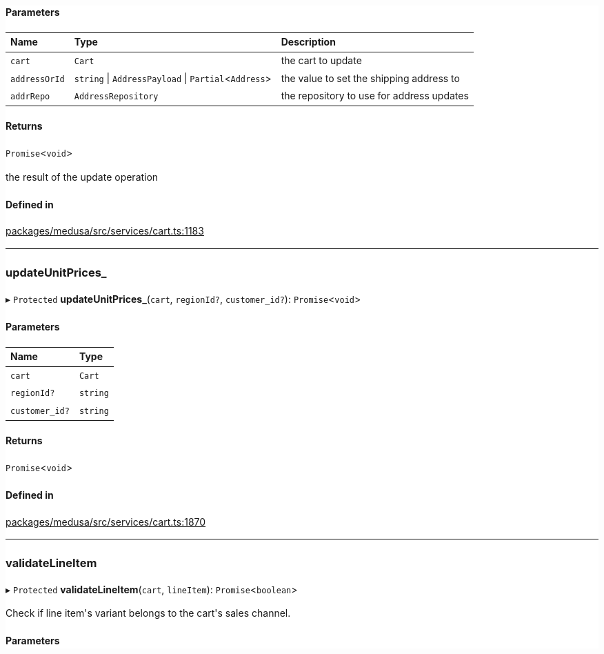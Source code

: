 #### Parameters

| Name | Type | Description |
| :------ | :------ | :------ |
| `cart` | `Cart` | the cart to update |
| `addressOrId` | `string` \| `AddressPayload` \| `Partial`<`Address`\> | the value to set the shipping address to |
| `addrRepo` | `AddressRepository` | the repository to use for address updates |

#### Returns

`Promise`<`void`\>

the result of the update operation

#### Defined in

[packages/medusa/src/services/cart.ts:1183](https://github.com/cloudnepal/medusa/blob/dda886a7/packages/medusa/src/services/cart.ts#L1183)

___

### updateUnitPrices\_

▸ `Protected` **updateUnitPrices_**(`cart`, `regionId?`, `customer_id?`): `Promise`<`void`\>

#### Parameters

| Name | Type |
| :------ | :------ |
| `cart` | `Cart` |
| `regionId?` | `string` |
| `customer_id?` | `string` |

#### Returns

`Promise`<`void`\>

#### Defined in

[packages/medusa/src/services/cart.ts:1870](https://github.com/cloudnepal/medusa/blob/dda886a7/packages/medusa/src/services/cart.ts#L1870)

___

### validateLineItem

▸ `Protected` **validateLineItem**(`cart`, `lineItem`): `Promise`<`boolean`\>

Check if line item's variant belongs to the cart's sales channel.

#### Parameters
